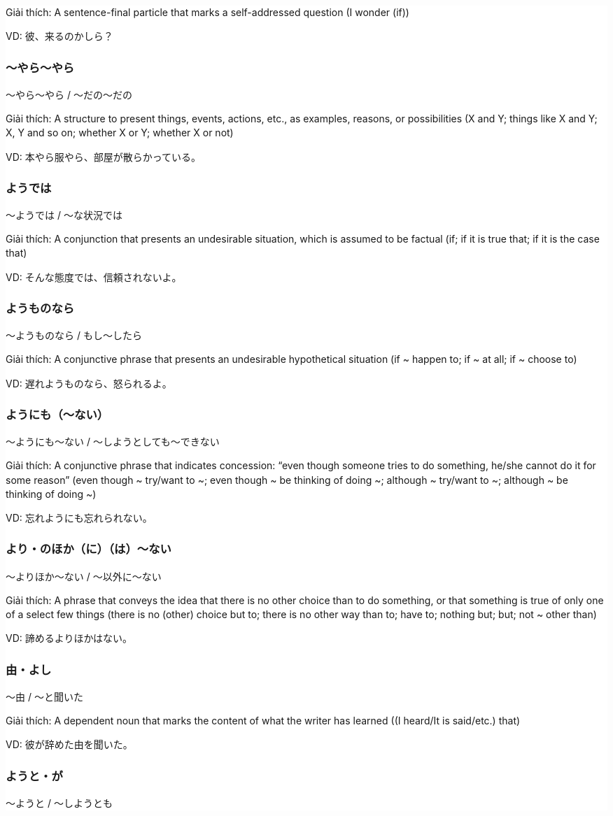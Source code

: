 Giải thích: A sentence-final particle that marks a self-addressed question (I wonder (if))

VD: 彼、来るのかしら？

### ～やら～やら
〜やら〜やら / 〜だの〜だの

Giải thích: A structure to present things, events, actions, etc., as examples, reasons, or possibilities (X and Y; things like X and Y; X, Y and so on; whether X or Y; whether X or not)

VD: 本やら服やら、部屋が散らかっている。

### ようでは
〜ようでは / 〜な状況では

Giải thích: A conjunction that presents an undesirable situation, which is assumed to be factual (if; if it is true that; if it is the case that)

VD: そんな態度では、信頼されないよ。

### ようものなら
〜ようものなら / もし〜したら

Giải thích: A conjunctive phrase that presents an undesirable hypothetical situation (if ~ happen to; if ~ at all; if ~ choose to)

VD: 遅れようものなら、怒られるよ。

### ようにも（～ない）
〜ようにも〜ない / 〜しようとしても〜できない

Giải thích: A conjunctive phrase that indicates concession: “even though someone tries to do something, he/she cannot do it for some reason” (even though ~ try/want to ~; even though ~ be thinking of doing ~; although ~ try/want to ~; although ~ be thinking of doing ~)

VD: 忘れようにも忘れられない。

### より・のほか（に）（は）～ない
〜よりほか〜ない / 〜以外に〜ない

Giải thích: A phrase that conveys the idea that there is no other choice than to do something, or that something is true of only one of a select few things (there is no (other) choice but to; there is no other way than to; have to; nothing but; but; not ~ other than)

VD: 諦めるよりほかはない。

### 由・よし
〜由 / 〜と聞いた

Giải thích: A dependent noun that marks the content of what the writer has learned ((I heard/It is said/etc.) that)

VD: 彼が辞めた由を聞いた。

### ようと・が
〜ようと / 〜しようとも
